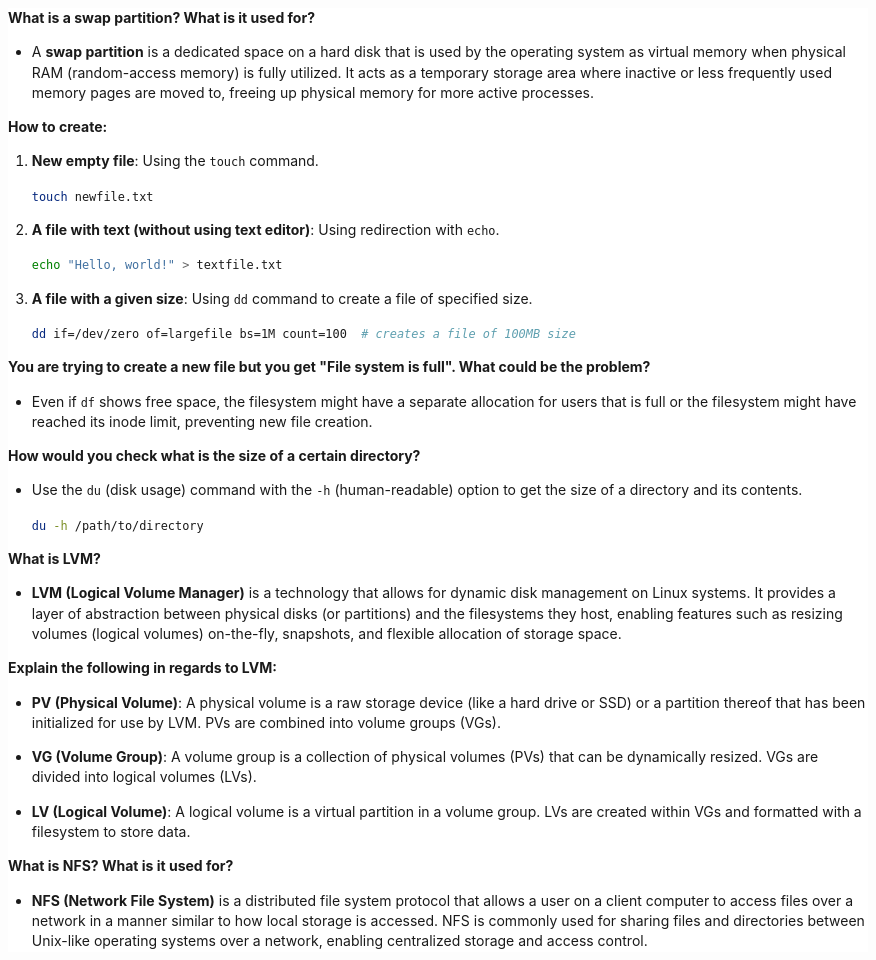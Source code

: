 **What is a swap partition? What is it used for?**

- A **swap partition** is a dedicated space on a hard disk that is used by the operating system as virtual memory when physical RAM (random-access memory) is fully utilized. It acts as a temporary storage area where inactive or less frequently used memory pages are moved to, freeing up physical memory for more active processes.

**How to create:**

1. **New empty file**: Using the `touch` command.
   ```bash
   touch newfile.txt
   ```

2. **A file with text (without using text editor)**: Using redirection with `echo`.
   ```bash
   echo "Hello, world!" > textfile.txt
   ```

3. **A file with a given size**: Using `dd` command to create a file of specified size.
   ```bash
   dd if=/dev/zero of=largefile bs=1M count=100  # creates a file of 100MB size
   ```

**You are trying to create a new file but you get "File system is full". What could be the problem?**

- Even if `df` shows free space, the filesystem might have a separate allocation for users that is full or the filesystem might have reached its inode limit, preventing new file creation.

**How would you check what is the size of a certain directory?**

- Use the `du` (disk usage) command with the `-h` (human-readable) option to get the size of a directory and its contents.
  ```bash
  du -h /path/to/directory
  ```

**What is LVM?**

- **LVM (Logical Volume Manager)** is a technology that allows for dynamic disk management on Linux systems. It provides a layer of abstraction between physical disks (or partitions) and the filesystems they host, enabling features such as resizing volumes (logical volumes) on-the-fly, snapshots, and flexible allocation of storage space.

**Explain the following in regards to LVM:**

- **PV (Physical Volume)**: A physical volume is a raw storage device (like a hard drive or SSD) or a partition thereof that has been initialized for use by LVM. PVs are combined into volume groups (VGs).

- **VG (Volume Group)**: A volume group is a collection of physical volumes (PVs) that can be dynamically resized. VGs are divided into logical volumes (LVs).

- **LV (Logical Volume)**: A logical volume is a virtual partition in a volume group. LVs are created within VGs and formatted with a filesystem to store data.

**What is NFS? What is it used for?**

- **NFS (Network File System)** is a distributed file system protocol that allows a user on a client computer to access files over a network in a manner similar to how local storage is accessed. NFS is commonly used for sharing files and directories between Unix-like operating systems over a network, enabling centralized storage and access control.
